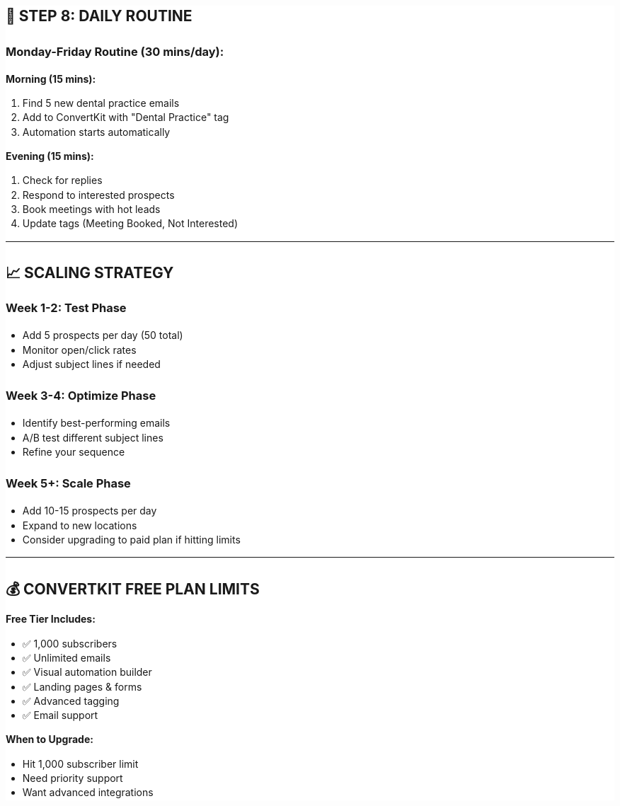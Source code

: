 
## 🎯 STEP 8: DAILY ROUTINE

### Monday-Friday Routine (30 mins/day):

**Morning (15 mins):**
1. Find 5 new dental practice emails
2. Add to ConvertKit with "Dental Practice" tag
3. Automation starts automatically

**Evening (15 mins):**
1. Check for replies
2. Respond to interested prospects
3. Book meetings with hot leads
4. Update tags (Meeting Booked, Not Interested)

---

## 📈 SCALING STRATEGY

### Week 1-2: Test Phase
- Add 5 prospects per day (50 total)
- Monitor open/click rates
- Adjust subject lines if needed

### Week 3-4: Optimize Phase
- Identify best-performing emails
- A/B test different subject lines
- Refine your sequence

### Week 5+: Scale Phase
- Add 10-15 prospects per day
- Expand to new locations
- Consider upgrading to paid plan if hitting limits

---

## 💰 CONVERTKIT FREE PLAN LIMITS

**Free Tier Includes:**
- ✅ 1,000 subscribers
- ✅ Unlimited emails
- ✅ Visual automation builder
- ✅ Landing pages & forms
- ✅ Advanced tagging
- ✅ Email support

**When to Upgrade:**
- Hit 1,000 subscriber limit
- Need priority support
- Want advanced integrations
